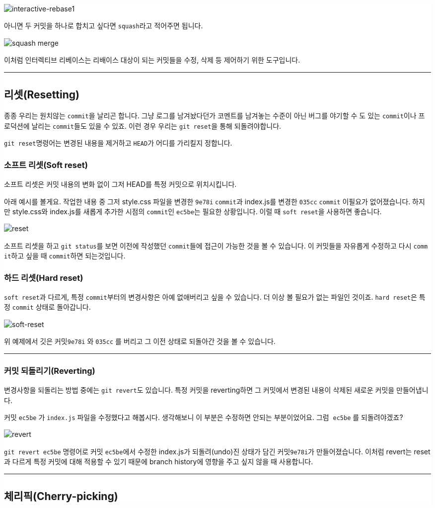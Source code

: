 ![interactive-rebase1](https://res.cloudinary.com/practicaldev/image/fetch/s--P6jr7igd--/c_limit%2Cf_auto%2Cfl_progressive%2Cq_66%2Cw_880/https://dev-to-uploads.s3.amazonaws.com/i/msofpv7k6rcmpaaefscm.gif)

아니면 두 커밋을 하나로 합치고 싶다면 `squash`라고 적어주면 됩니다.

![squash merge](https://res.cloudinary.com/practicaldev/image/fetch/s--VSQt4g1V--/c_limit%2Cf_auto%2Cfl_progressive%2Cq_66%2Cw_880/https://dev-to-uploads.s3.amazonaws.com/i/bc1r460xx1i0blu0lnnm.gif)

이처럼 인터렉티브 리베이스는 리배이스 대상이 되는 커밋들을 수정, 삭제 등 제어하기 위한 도구입니다.

---

## 리셋(Resetting)

종종 우리는 원치않는 `commit`을 날리곤 합니다. 그냥 로그를 남겨놨다던가 코멘트를 남겨놓는 수준이 아닌 버그를 야기할 수 도 있는 `commit`이나 프로덕션에 날리는 `commit`들도 있을 수 있죠. 이런 경우 우리는 `git reset`을 통해 되돌려야합니다.

`git reset`명령어는 변경된 내용을 제거하고 `HEAD`가 어디를 가리킬지 정합니다.

### 소프트 리셋(Soft reset)

소프트 리셋은 커밋 내용의 변화 없이 그저 HEAD를 특정 커밋으로 위치시킵니다.

아래 예시를 볼게요. 작업한 내용 중 그저 style.css 파일을 변경한 `9e78i` `commit`과 index.js를 변경한 `035cc` `commit` 이필요가 없어졌습니다. 하지만 style.css와 index.js를 새롭게 추가한 시점의 `commit`인 `ec5be`는 필요한 상황입니다. 이럴 때 `soft reset`을 사용하면 좋습니다.

![reset](https://res.cloudinary.com/practicaldev/image/fetch/s---GveiZe---/c_limit%2Cf_auto%2Cfl_progressive%2Cq_66%2Cw_880/https://dev-to-uploads.s3.amazonaws.com/i/je5240aqa5uw9d8j3ibb.gif)

소프트 리셋을 하고 `git status`를 보면 이전에 작성했던 `commit`들에 접근이 가능한 것을 볼 수 있습니다. 이 커밋들을 자유롭게 수정하고 다시 `commit`하고 싶을 때 `commit`하면 되는것입니다.

### 하드 리셋(Hard reset)

`soft reset`과 다르게, 특정 `commit`부터의 변경사항은 아예 없애버리고 싶을 수 있습니다. 더 이상 볼 필요가 없는 파일인 것이죠. `hard reset`은 특정 `commit` 상태로 돌아갑니다.

![soft-reset](https://res.cloudinary.com/practicaldev/image/fetch/s--GqjwnYkF--/c_limit%2Cf_auto%2Cfl_progressive%2Cq_66%2Cw_880/https://dev-to-uploads.s3.amazonaws.com/i/hlh0kowt3hov1xhcku38.gif)

위 예제에서 깃은 커밋`9e78i` 와 `035cc` 를 버리고 그 이전 상태로 되돌아간 것을 볼 수 있습니다.

---

### 커밋 되돌리기(Reverting)

변경사항을 되돌리는 방법 중에는 `git revert`도 있습니다. 특정 커밋을 reverting하면 그 커밋에서 변경된 내용이 삭제된 새로운 커밋을 만들어냅니다.

커밋 `ec5be` 가 `index.js` 파일을 수정했다고 해봅시다. 생각해보니 이 부분은 수정하면 안되는 부분이었어요. 그럼  `ec5be` 를 되돌려야겠죠?

![revert](https://res.cloudinary.com/practicaldev/image/fetch/s--eckmvr2M--/c_limit%2Cf_auto%2Cfl_progressive%2Cq_66%2Cw_880/https://dev-to-uploads.s3.amazonaws.com/i/3kkd2ahn41zixs12xgpf.gif)

`git revert ec5be` 명령어로 커밋 `ec5be`에서 수정한 index.js가 되돌려(undo)진 상태가 담긴 커밋`9e78i`가 만들어졌습니다. 이처럼 revert는 reset과 다르게 특정 커밋에 대해 적용할 수 있기 때문에 branch history에 영향을 주고 싶지 않을 때 사용합니다.

---

## 체리픽(Cherry-picking)
